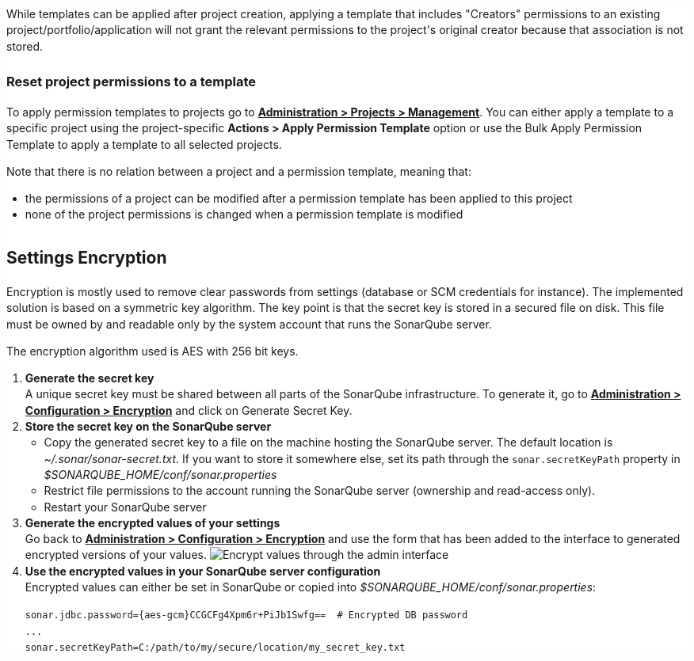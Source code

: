 While templates can be applied after project creation, applying a template that includes "Creators" permissions to an existing project/portfolio/application will not grant the relevant permissions to the project's original creator because that association is not stored.

### Reset project permissions to a template
To apply permission templates to projects go to **[Administration > Projects > Management](/#sonarqube-admin#/admin/projects_management)**. You can either apply a template to a specific project using the project-specific **Actions > Apply Permission Template** option or use the Bulk Apply Permission Template to apply a template to all selected projects.

Note that there is no relation between a project and a permission template, meaning that:
* the permissions of a project can be modified after a permission template has been applied to this project
* none of the project permissions is changed when a permission template is modified

## Settings Encryption
Encryption is mostly used to remove clear passwords from settings (database or SCM credentials for instance). The implemented solution is based on a symmetric key algorithm. The key point is that the secret key is stored in a secured file on disk. This file must be owned by and readable only by the system account that runs the SonarQube server.

The encryption algorithm used is AES with 256 bit keys.

1. **Generate the secret key**  
A unique secret key must be shared between all parts of the SonarQube infrastructure. To generate it, go to **[Administration > Configuration > Encryption](/#sonarqube-admin#/admin/settings/encryption)** and click on Generate Secret Key.
1. **Store the secret key on the SonarQube server**  
   * Copy the generated secret key to a file on the machine hosting the SonarQube server. The default location is _~/.sonar/sonar-secret.txt_. If you want to store it somewhere else, set its path through the `sonar.secretKeyPath` property in _$SONARQUBE_HOME/conf/sonar.properties_
   * Restrict file permissions to the account running the SonarQube server (ownership and read-access only).
   * Restart your SonarQube server
1. **Generate the encrypted values of your settings**  
Go back to **[Administration > Configuration > Encryption](/#sonarqube-admin#/admin/settings/encryption)** and use the form that has been added to the interface to generated encrypted versions of your values.
![Encrypt values through the admin interface](/images/encrypt-value.png)
1. **Use the encrypted values in your SonarQube server configuration**  
Encrypted values can either be set in SonarQube or copied into _$SONARQUBE_HOME/conf/sonar.properties_:
   ```
   sonar.jdbc.password={aes-gcm}CCGCFg4Xpm6r+PiJb1Swfg==  # Encrypted DB password
   ...
   sonar.secretKeyPath=C:/path/to/my/secure/location/my_secret_key.txt
   ```
